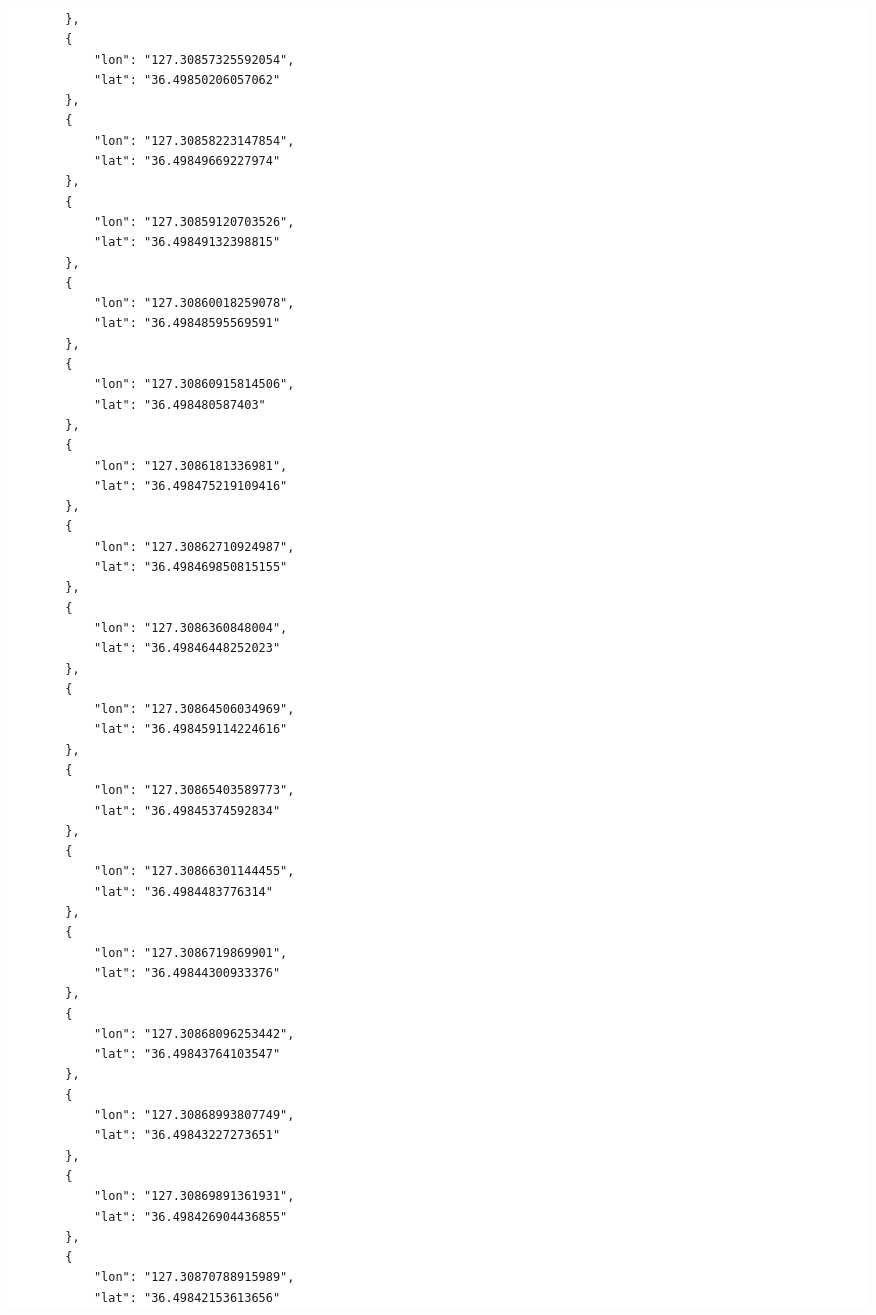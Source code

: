             },
            {
                "lon": "127.30857325592054",
                "lat": "36.49850206057062"
            },
            {
                "lon": "127.30858223147854",
                "lat": "36.49849669227974"
            },
            {
                "lon": "127.30859120703526",
                "lat": "36.49849132398815"
            },
            {
                "lon": "127.30860018259078",
                "lat": "36.49848595569591"
            },
            {
                "lon": "127.30860915814506",
                "lat": "36.498480587403"
            },
            {
                "lon": "127.3086181336981",
                "lat": "36.498475219109416"
            },
            {
                "lon": "127.30862710924987",
                "lat": "36.498469850815155"
            },
            {
                "lon": "127.3086360848004",
                "lat": "36.49846448252023"
            },
            {
                "lon": "127.30864506034969",
                "lat": "36.498459114224616"
            },
            {
                "lon": "127.30865403589773",
                "lat": "36.49845374592834"
            },
            {
                "lon": "127.30866301144455",
                "lat": "36.4984483776314"
            },
            {
                "lon": "127.3086719869901",
                "lat": "36.49844300933376"
            },
            {
                "lon": "127.30868096253442",
                "lat": "36.49843764103547"
            },
            {
                "lon": "127.30868993807749",
                "lat": "36.49843227273651"
            },
            {
                "lon": "127.30869891361931",
                "lat": "36.498426904436855"
            },
            {
                "lon": "127.30870788915989",
                "lat": "36.49842153613656"